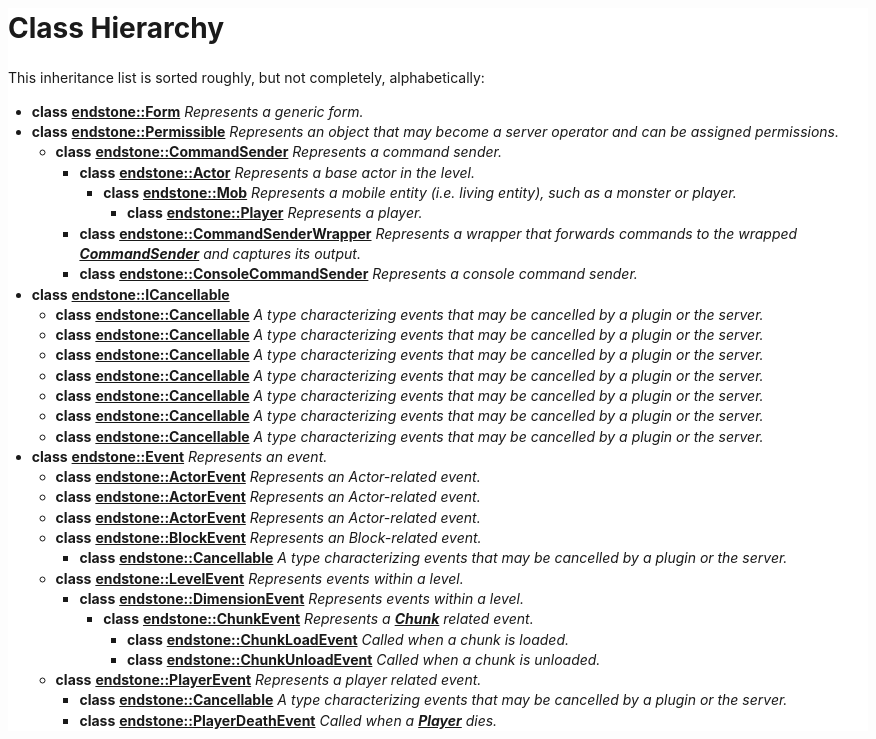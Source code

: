 
# Class Hierarchy

This inheritance list is sorted roughly, but not completely, alphabetically:


* **class** [**endstone::Form**](classendstone_1_1Form.md) _Represents a generic form._ 
* **class** [**endstone::Permissible**](classendstone_1_1Permissible.md) _Represents an object that may become a server operator and can be assigned permissions._     
    * **class** [**endstone::CommandSender**](classendstone_1_1CommandSender.md) _Represents a command sender._     
        * **class** [**endstone::Actor**](classendstone_1_1Actor.md) _Represents a base actor in the level._     
            * **class** [**endstone::Mob**](classendstone_1_1Mob.md) _Represents a mobile entity (i.e. living entity), such as a monster or player._     
                * **class** [**endstone::Player**](classendstone_1_1Player.md) _Represents a player._ 
        * **class** [**endstone::CommandSenderWrapper**](classendstone_1_1CommandSenderWrapper.md) _Represents a wrapper that forwards commands to the wrapped_ [_**CommandSender**_](classendstone_1_1CommandSender.md) _and captures its output._
        * **class** [**endstone::ConsoleCommandSender**](classendstone_1_1ConsoleCommandSender.md) _Represents a console command sender._ 
* **class** [**endstone::ICancellable**](classendstone_1_1ICancellable.md)     
    * **class** [**endstone::Cancellable**](classendstone_1_1Cancellable.md) _A type characterizing events that may be cancelled by a plugin or the server._ 
    * **class** [**endstone::Cancellable**](classendstone_1_1Cancellable.md) _A type characterizing events that may be cancelled by a plugin or the server._ 
    * **class** [**endstone::Cancellable**](classendstone_1_1Cancellable.md) _A type characterizing events that may be cancelled by a plugin or the server._ 
    * **class** [**endstone::Cancellable**](classendstone_1_1Cancellable.md) _A type characterizing events that may be cancelled by a plugin or the server._ 
    * **class** [**endstone::Cancellable**](classendstone_1_1Cancellable.md) _A type characterizing events that may be cancelled by a plugin or the server._ 
    * **class** [**endstone::Cancellable**](classendstone_1_1Cancellable.md) _A type characterizing events that may be cancelled by a plugin or the server._ 
    * **class** [**endstone::Cancellable**](classendstone_1_1Cancellable.md) _A type characterizing events that may be cancelled by a plugin or the server._ 
* **class** [**endstone::Event**](classendstone_1_1Event.md) _Represents an event._     
    * **class** [**endstone::ActorEvent**](classendstone_1_1ActorEvent.md) _Represents an Actor-related event._ 
    * **class** [**endstone::ActorEvent**](classendstone_1_1ActorEvent.md) _Represents an Actor-related event._ 
    * **class** [**endstone::ActorEvent**](classendstone_1_1ActorEvent.md) _Represents an Actor-related event._ 
    * **class** [**endstone::BlockEvent**](classendstone_1_1BlockEvent.md) _Represents an Block-related event._     
        * **class** [**endstone::Cancellable**](classendstone_1_1Cancellable.md) _A type characterizing events that may be cancelled by a plugin or the server._ 
    * **class** [**endstone::LevelEvent**](classendstone_1_1LevelEvent.md) _Represents events within a level._     
        * **class** [**endstone::DimensionEvent**](classendstone_1_1DimensionEvent.md) _Represents events within a level._     
            * **class** [**endstone::ChunkEvent**](classendstone_1_1ChunkEvent.md) _Represents a_ [_**Chunk**_](classendstone_1_1Chunk.md) _related event._    
                * **class** [**endstone::ChunkLoadEvent**](classendstone_1_1ChunkLoadEvent.md) _Called when a chunk is loaded._ 
                * **class** [**endstone::ChunkUnloadEvent**](classendstone_1_1ChunkUnloadEvent.md) _Called when a chunk is unloaded._ 
    * **class** [**endstone::PlayerEvent**](classendstone_1_1PlayerEvent.md) _Represents a player related event._     
        * **class** [**endstone::Cancellable**](classendstone_1_1Cancellable.md) _A type characterizing events that may be cancelled by a plugin or the server._ 
        * **class** [**endstone::PlayerDeathEvent**](classendstone_1_1PlayerDeathEvent.md) _Called when a_ [_**Player**_](classendstone_1_1Player.md) _dies._